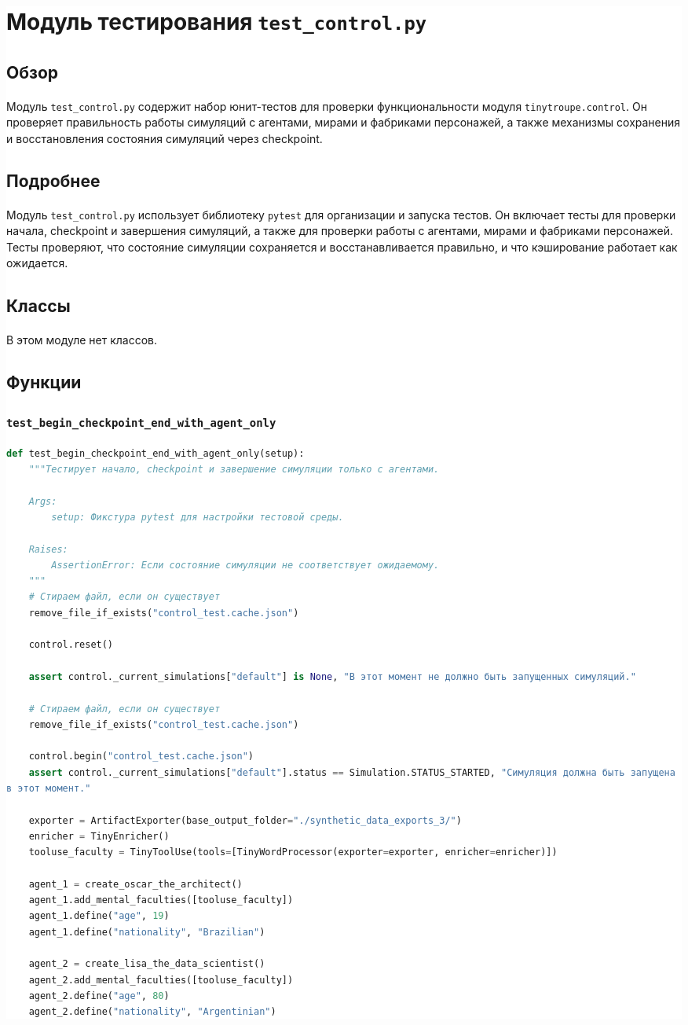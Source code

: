 # Модуль тестирования `test_control.py`

## Обзор

Модуль `test_control.py` содержит набор юнит-тестов для проверки функциональности модуля `tinytroupe.control`. Он проверяет правильность работы симуляций с агентами, мирами и фабриками персонажей, а также механизмы сохранения и восстановления состояния симуляций через checkpoint.

## Подробнее

Модуль `test_control.py` использует библиотеку `pytest` для организации и запуска тестов. Он включает тесты для проверки начала, checkpoint и завершения симуляций, а также для проверки работы с агентами, мирами и фабриками персонажей. Тесты проверяют, что состояние симуляции сохраняется и восстанавливается правильно, и что кэширование работает как ожидается.

## Классы

В этом модуле нет классов.

## Функции

### `test_begin_checkpoint_end_with_agent_only`

```python
def test_begin_checkpoint_end_with_agent_only(setup):
    """Тестирует начало, checkpoint и завершение симуляции только с агентами.

    Args:
        setup: Фикстура pytest для настройки тестовой среды.

    Raises:
        AssertionError: Если состояние симуляции не соответствует ожидаемому.
    """
    # Стираем файл, если он существует
    remove_file_if_exists("control_test.cache.json")

    control.reset()
    
    assert control._current_simulations["default"] is None, "В этот момент не должно быть запущенных симуляций."

    # Стираем файл, если он существует
    remove_file_if_exists("control_test.cache.json")

    control.begin("control_test.cache.json")
    assert control._current_simulations["default"].status == Simulation.STATUS_STARTED, "Симуляция должна быть запущена в этот момент."

    exporter = ArtifactExporter(base_output_folder="./synthetic_data_exports_3/")
    enricher = TinyEnricher()
    tooluse_faculty = TinyToolUse(tools=[TinyWordProcessor(exporter=exporter, enricher=enricher)])

    agent_1 = create_oscar_the_architect()
    agent_1.add_mental_faculties([tooluse_faculty])
    agent_1.define("age", 19)
    agent_1.define("nationality", "Brazilian")

    agent_2 = create_lisa_the_data_scientist()
    agent_2.add_mental_faculties([tooluse_faculty])
    agent_2.define("age", 80)
    agent_2.define("nationality", "Argentinian")
```